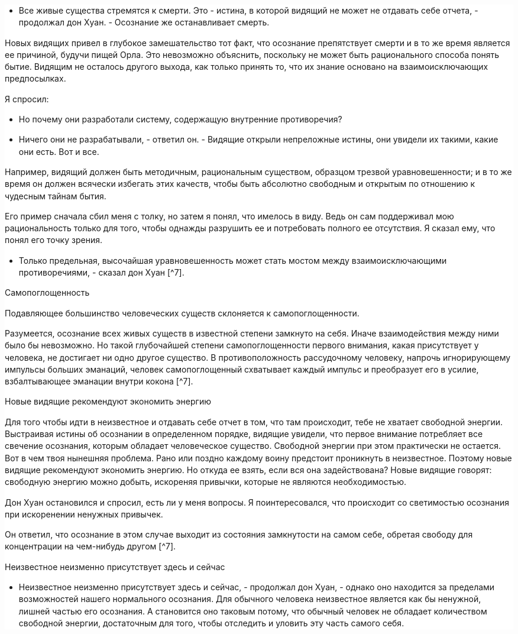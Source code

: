 - Все живые существа стремятся к смерти. Это - истина, в которой видящий не может не отдавать себе отчета, - продолжал дон Хуан. - Осознание же останавливает смерть.

Новых видящих привел в глубокое замешательство тот факт, что осознание препятствует смерти и в то же время является ее причиной, будучи пищей Орла. Это невозможно объяснить, поскольку не может быть рационального способа понять бытие. Видящим не осталось другого выхода, как только принять то, что их знание основано на взаимоисключающих предпосылках.

Я спросил:

- Но почему они разработали систему, содержащую внутренние противоречия?

- Ничего они не разрабатывали, - ответил он. - Видящие открыли непреложные истины, они увидели их такими, какие они есть. Вот и все.

Например, видящий должен быть методичным, рациональным существом, образцом трезвой уравновешенности; и в то же время он должен всячески избегать этих качеств, чтобы быть абсолютно свободным и открытым по отношению к чудесным тайнам бытия.

Его пример сначала сбил меня с толку, но затем я понял, что имелось в виду. Ведь он сам поддерживал мою рациональность только для того, чтобы однажды разрушить ее и потребовать полного ее отсутствия. Я сказал ему, что понял его точку зрения.

- Только предельная, высочайшая уравновешенность может стать мостом между взаимоисключающими противоречиями, - сказал дон Хуан [^7].

Самопоглощенность

Подавляющее большинство человеческих существ склоняется к самопоглощенности.

Разумеется, осознание всех живых существ в известной степени замкнуто на себя. Иначе взаимодействия между ними было бы невозможно. Но такой глубочайшей степени самопоглощенности первого внимания, какая присутствует у человека, не достигает ни одно другое существо. В противоположность рассудочному человеку, напрочь игнорирующему импульсы больших эманаций, человек самопоглощенный схватывает каждый импульс и преобразует его в усилие, взбалтывающее эманации внутри кокона [^7].

Новые видящие рекомендуют экономить энергию

Для того чтобы идти в неизвестное и отдавать себе отчет в том, что там происходит, тебе не хватает свободной энергии. Выстраивая истины об осознании в определенном порядке, видящие увидели, что первое внимание потребляет все свечение осознания, которым обладает человеческое существо. Свободной энергии при этом практически не остается. Вот в чем твоя нынешняя проблема. Рано или поздно каждому воину предстоит проникнуть в неизвестное. Поэтому новые видящие рекомендуют экономить энергию. Но откуда ее взять, если вся она задействована? Новые видящие говорят: свободную энергию можно добыть, искореняя привычки, которые не являются необходимостью.

Дон Хуан остановился и спросил, есть ли у меня вопросы. Я поинтересовался, что происходит со светимостью осознания при искоренении ненужных привычек.

Он ответил, что осознание в этом случае выходит из состояния замкнутости на самом себе, обретая свободу для концентрации на чем-нибудь другом [^7].

Неизвестное неизменно присутствует здесь и сейчас

- Неизвестное неизменно присутствует здесь и сейчас, - продолжал дон Хуан, - однако оно находится за пределами возможностей нашего нормального осознания. Для обычного человека неизвестное является как бы ненужной, лишней частью его осознания. А становится оно таковым потому, что обычный человек не обладает количеством свободной энергии, достаточным для того, чтобы отследить и уловить эту часть самого себя.
